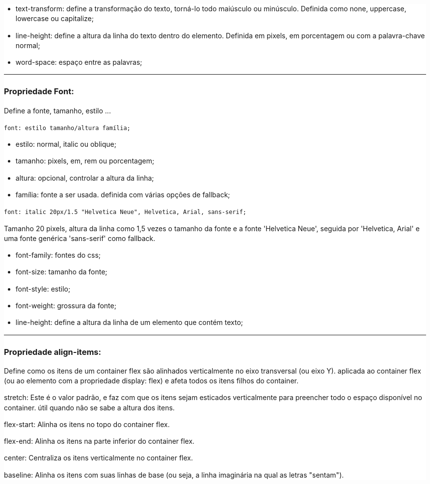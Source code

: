 - text-transform: define a transformação do texto, torná-lo todo maiúsculo ou minúsculo. Definida como none, uppercase, lowercase ou capitalize;

- line-height: define a altura da linha do texto dentro do elemento. Definida em pixels, em porcentagem ou com a palavra-chave normal;

- word-space: espaço entre as palavras;

---
### **Propriedade Font:**

Define a fonte, tamanho, estilo ...

```
font: estilo tamanho/altura família;
```

- estilo: normal, italic ou oblique;

- tamanho: pixels, em, rem ou porcentagem;

- altura: opcional, controlar a altura da linha;

- família: fonte a ser usada. definida com várias opções de fallback;

```
font: italic 20px/1.5 "Helvetica Neue", Helvetica, Arial, sans-serif;
```

Tamanho 20 pixels, altura da linha como 1,5 vezes o tamanho da fonte e a fonte 'Helvetica Neue', seguida por 'Helvetica, Arial' e uma fonte genérica 'sans-serif' como fallback.


- font-family: fontes do css;

- font-size: tamanho da fonte;

- font-style: estilo;

- font-weight: grossura da fonte;

- line-height: define a altura da linha de um elemento que contém texto;

---
### **Propriedade align-items:**
Define como os itens de um container flex são alinhados verticalmente no eixo transversal (ou eixo Y). aplicada ao container flex (ou ao elemento com a propriedade display: flex) e afeta todos os itens filhos do container.

stretch: Este é o valor padrão, e faz com que os itens sejam esticados verticalmente para preencher todo o espaço disponível no container. útil quando não se sabe a altura dos itens.

flex-start: Alinha os itens no topo do container flex.

flex-end: Alinha os itens na parte inferior do container flex.

center: Centraliza os itens verticalmente no container flex.

baseline: Alinha os itens com suas linhas de base (ou seja, a linha imaginária na qual as letras "sentam").
